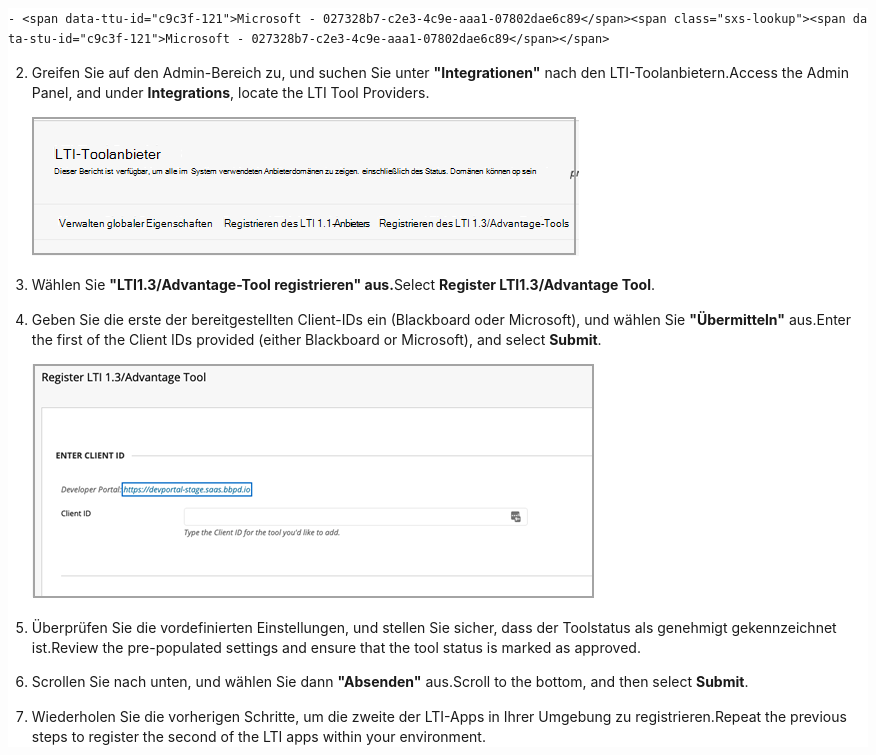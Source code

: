     - <span data-ttu-id="c9c3f-121">Microsoft - 027328b7-c2e3-4c9e-aaa1-07802dae6c89</span><span class="sxs-lookup"><span data-stu-id="c9c3f-121">Microsoft - 027328b7-c2e3-4c9e-aaa1-07802dae6c89</span></span>

2. <span data-ttu-id="c9c3f-122">Greifen Sie auf den Admin-Bereich zu, und suchen Sie unter **"Integrationen"** nach den LTI-Toolanbietern.</span><span class="sxs-lookup"><span data-stu-id="c9c3f-122">Access the Admin Panel, and under **Integrations**, locate the LTI Tool Providers.</span></span>

   ![Im Dialogfeld "LTI-Toolanbieter" wird eine Liste der Anbieter angezeigt.](../media/lti-media/lti-tool-providers.png)

3. <span data-ttu-id="c9c3f-124">Wählen Sie **"LTI1.3/Advantage-Tool registrieren" aus.**</span><span class="sxs-lookup"><span data-stu-id="c9c3f-124">Select **Register LTI1.3/Advantage Tool**.</span></span>

4. <span data-ttu-id="c9c3f-125">Geben Sie die erste der bereitgestellten Client-IDs ein (Blackboard oder Microsoft), und wählen Sie **"Übermitteln"** aus.</span><span class="sxs-lookup"><span data-stu-id="c9c3f-125">Enter the first of the Client IDs provided (either Blackboard or Microsoft), and select **Submit**.</span></span>

   ![das LTI-Registertool mit einem Feld zum Eingeben der Client-ID](../media/lti-media/register-tool.png)

5. <span data-ttu-id="c9c3f-127">Überprüfen Sie die vordefinierten Einstellungen, und stellen Sie sicher, dass der Toolstatus als genehmigt gekennzeichnet ist.</span><span class="sxs-lookup"><span data-stu-id="c9c3f-127">Review the pre-populated settings and ensure that the tool status is marked as approved.</span></span>

6. <span data-ttu-id="c9c3f-128">Scrollen Sie nach unten, und wählen Sie dann **"Absenden"** aus.</span><span class="sxs-lookup"><span data-stu-id="c9c3f-128">Scroll to the bottom, and then select **Submit**.</span></span>

7. <span data-ttu-id="c9c3f-129">Wiederholen Sie die vorherigen Schritte, um die zweite der LTI-Apps in Ihrer Umgebung zu registrieren.</span><span class="sxs-lookup"><span data-stu-id="c9c3f-129">Repeat the previous steps to register the second of the LTI apps within your environment.</span></span>

